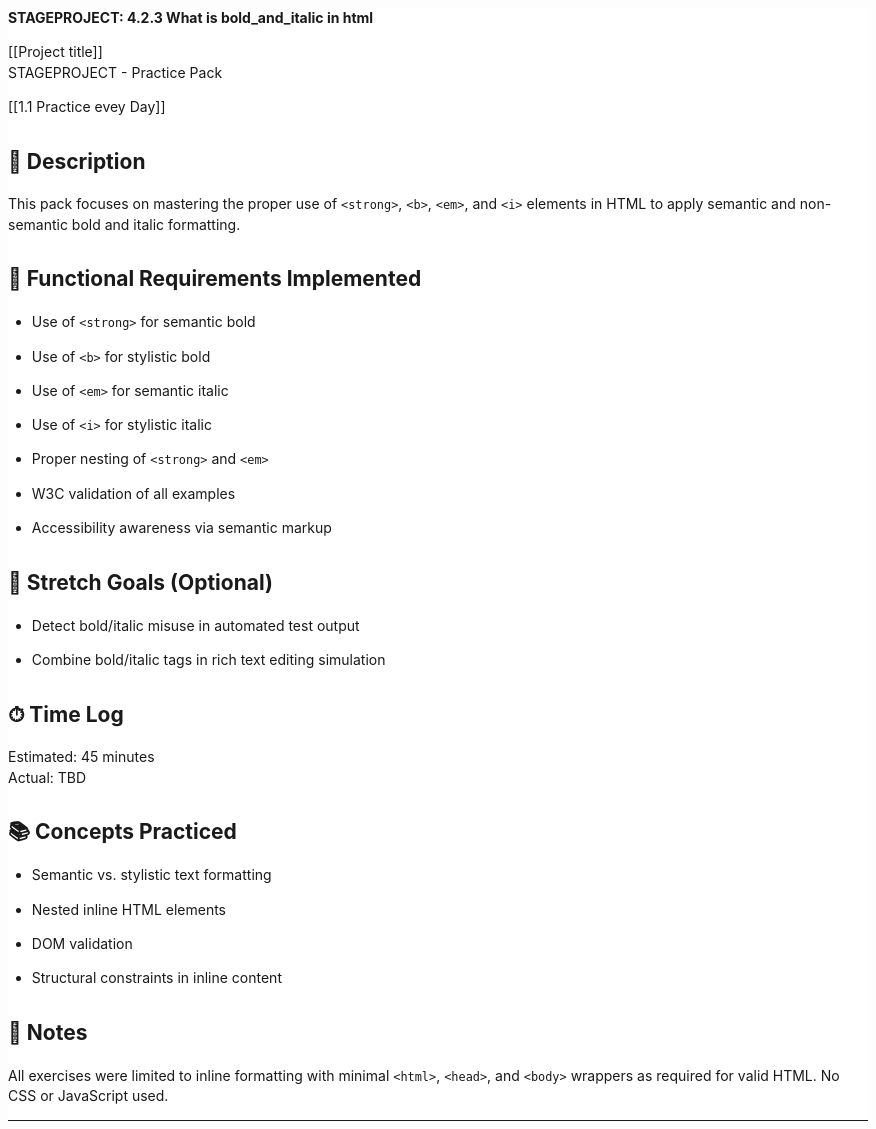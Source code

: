 **STAGEPROJECT: 4.2.3 What is bold_and_italic in html**

[[Project title]]  
STAGEPROJECT - Practice Pack

[[1.1 Practice evey Day]]

## 📝 Description

This pack focuses on mastering the proper use of `<strong>`, `<b>`, `<em>`, and `<i>` elements in HTML to apply semantic and non-semantic bold and italic formatting.

## 🔧 Functional Requirements Implemented

-  Use of `<strong>` for semantic bold
    
-  Use of `<b>` for stylistic bold
    
-  Use of `<em>` for semantic italic
    
-  Use of `<i>` for stylistic italic
    
-  Proper nesting of `<strong>` and `<em>`
    
-  W3C validation of all examples
    
-  Accessibility awareness via semantic markup
    

## 🌟 Stretch Goals (Optional)

-  Detect bold/italic misuse in automated test output
    
-  Combine bold/italic tags in rich text editing simulation
    

## ⏱ Time Log

Estimated: 45 minutes  
Actual: TBD

## 📚 Concepts Practiced

- Semantic vs. stylistic text formatting
    
- Nested inline HTML elements
    
- DOM validation
    
- Structural constraints in inline content
    

## 📌 Notes

All exercises were limited to inline formatting with minimal `<html>`, `<head>`, and `<body>` wrappers as required for valid HTML. No CSS or JavaScript used.

---
